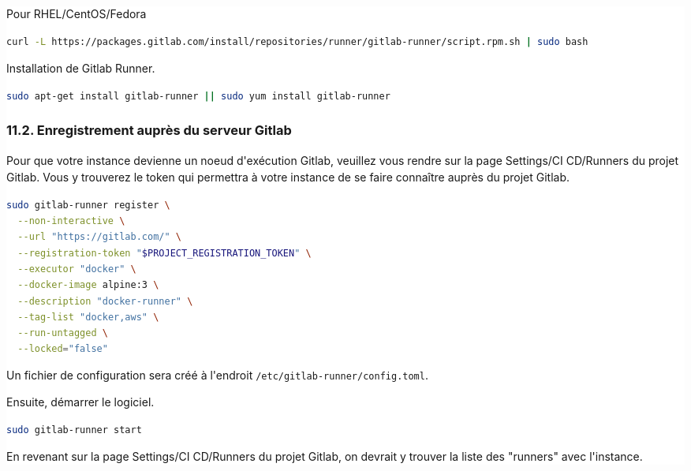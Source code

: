 Pour RHEL/CentOS/Fedora

```bash
curl -L https://packages.gitlab.com/install/repositories/runner/gitlab-runner/script.rpm.sh | sudo bash
```

Installation de Gitlab Runner.

```bash
sudo apt-get install gitlab-runner || sudo yum install gitlab-runner
```

### 11.2. Enregistrement auprès du serveur Gitlab

Pour que votre instance devienne un noeud d'exécution Gitlab, veuillez vous rendre sur la page Settings/CI CD/Runners du projet Gitlab. Vous y trouverez le token qui permettra à votre instance de se faire connaître auprès du projet Gitlab.

```bash
sudo gitlab-runner register \
  --non-interactive \
  --url "https://gitlab.com/" \
  --registration-token "$PROJECT_REGISTRATION_TOKEN" \
  --executor "docker" \
  --docker-image alpine:3 \
  --description "docker-runner" \
  --tag-list "docker,aws" \
  --run-untagged \
  --locked="false"
```

Un fichier de configuration sera créé à l'endroit `/etc/gitlab-runner/config.toml`.

Ensuite, démarrer le logiciel.

```bash
sudo gitlab-runner start

```

En revenant sur la page Settings/CI CD/Runners du projet Gitlab, on devrait y trouver la liste des "runners" avec l'instance.
